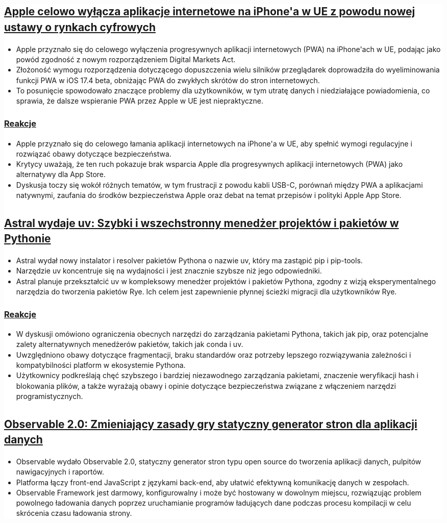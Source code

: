 ## [Apple celowo wyłącza aplikacje internetowe na iPhone'a w UE z powodu nowej ustawy o rynkach cyfrowych](https://techcrunch.com/2024/02/15/apple-confirms-its-breaking-iphone-web-apps-in-the-eu-on-purpose/)

- Apple przyznało się do celowego wyłączenia progresywnych aplikacji internetowych (PWA) na iPhone'ach w UE, podając jako powód zgodność z nowym rozporządzeniem Digital Markets Act.
- Złożoność wymogu rozporządzenia dotyczącego dopuszczenia wielu silników przeglądarek doprowadziła do wyeliminowania funkcji PWA w iOS 17.4 beta, obniżając PWA do zwykłych skrótów do stron internetowych.
- To posunięcie spowodowało znaczące problemy dla użytkowników, w tym utratę danych i niedziałające powiadomienia, co sprawia, że dalsze wspieranie PWA przez Apple w UE jest niepraktyczne.

### [Reakcje](https://news.ycombinator.com/item?id=39388218)

- Apple przyznało się do celowego łamania aplikacji internetowych na iPhone'a w UE, aby spełnić wymogi regulacyjne i rozwiązać obawy dotyczące bezpieczeństwa.
- Krytycy uważają, że ten ruch pokazuje brak wsparcia Apple dla progresywnych aplikacji internetowych (PWA) jako alternatywy dla App Store.
- Dyskusja toczy się wokół różnych tematów, w tym frustracji z powodu kabli USB-C, porównań między PWA a aplikacjami natywnymi, zaufania do środków bezpieczeństwa Apple oraz debat na temat przepisów i polityki Apple App Store.

## [Astral wydaje uv: Szybki i wszechstronny menedżer projektów i pakietów w Pythonie](https://astral.sh/blog/uv)

- Astral wydał nowy instalator i resolver pakietów Pythona o nazwie uv, który ma zastąpić pip i pip-tools.
- Narzędzie uv koncentruje się na wydajności i jest znacznie szybsze niż jego odpowiedniki.
- Astral planuje przekształcić uv w kompleksowy menedżer projektów i pakietów Pythona, zgodny z wizją eksperymentalnego narzędzia do tworzenia pakietów Rye. Ich celem jest zapewnienie płynnej ścieżki migracji dla użytkowników Rye.

### [Reakcje](https://news.ycombinator.com/item?id=39387641)

- W dyskusji omówiono ograniczenia obecnych narzędzi do zarządzania pakietami Pythona, takich jak pip, oraz potencjalne zalety alternatywnych menedżerów pakietów, takich jak conda i uv.
- Uwzględniono obawy dotyczące fragmentacji, braku standardów oraz potrzeby lepszego rozwiązywania zależności i kompatybilności platform w ekosystemie Pythona.
- Użytkownicy podkreślają chęć szybszego i bardziej niezawodnego zarządzania pakietami, znaczenie weryfikacji hash i blokowania plików, a także wyrażają obawy i opinie dotyczące bezpieczeństwa związane z włączeniem narzędzi programistycznych.

## [Observable 2.0: Zmieniający zasady gry statyczny generator stron dla aplikacji danych](https://observablehq.com/blog/observable-2-0)

- Observable wydało Observable 2.0, statyczny generator stron typu open source do tworzenia aplikacji danych, pulpitów nawigacyjnych i raportów.
- Platforma łączy front-end JavaScript z językami back-end, aby ułatwić efektywną komunikację danych w zespołach.
- Observable Framework jest darmowy, konfigurowalny i może być hostowany w dowolnym miejscu, rozwiązując problem powolnego ładowania danych poprzez uruchamianie programów ładujących dane podczas procesu kompilacji w celu skrócenia czasu ładowania strony.
